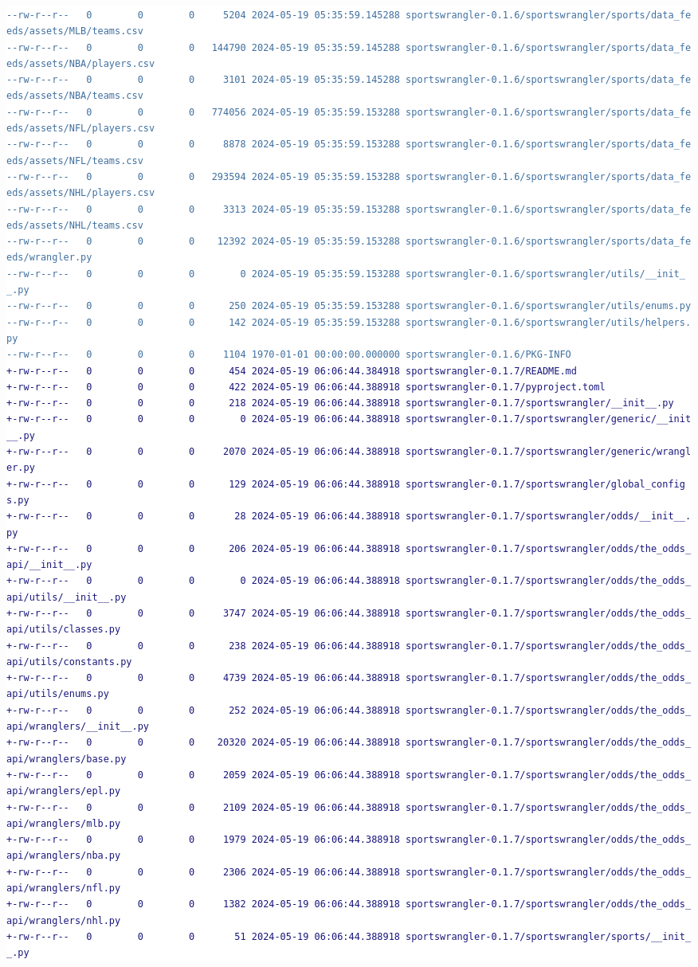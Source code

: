 ```diff
--rw-r--r--   0        0        0     5204 2024-05-19 05:35:59.145288 sportswrangler-0.1.6/sportswrangler/sports/data_feeds/assets/MLB/teams.csv
--rw-r--r--   0        0        0   144790 2024-05-19 05:35:59.145288 sportswrangler-0.1.6/sportswrangler/sports/data_feeds/assets/NBA/players.csv
--rw-r--r--   0        0        0     3101 2024-05-19 05:35:59.145288 sportswrangler-0.1.6/sportswrangler/sports/data_feeds/assets/NBA/teams.csv
--rw-r--r--   0        0        0   774056 2024-05-19 05:35:59.153288 sportswrangler-0.1.6/sportswrangler/sports/data_feeds/assets/NFL/players.csv
--rw-r--r--   0        0        0     8878 2024-05-19 05:35:59.153288 sportswrangler-0.1.6/sportswrangler/sports/data_feeds/assets/NFL/teams.csv
--rw-r--r--   0        0        0   293594 2024-05-19 05:35:59.153288 sportswrangler-0.1.6/sportswrangler/sports/data_feeds/assets/NHL/players.csv
--rw-r--r--   0        0        0     3313 2024-05-19 05:35:59.153288 sportswrangler-0.1.6/sportswrangler/sports/data_feeds/assets/NHL/teams.csv
--rw-r--r--   0        0        0    12392 2024-05-19 05:35:59.153288 sportswrangler-0.1.6/sportswrangler/sports/data_feeds/wrangler.py
--rw-r--r--   0        0        0        0 2024-05-19 05:35:59.153288 sportswrangler-0.1.6/sportswrangler/utils/__init__.py
--rw-r--r--   0        0        0      250 2024-05-19 05:35:59.153288 sportswrangler-0.1.6/sportswrangler/utils/enums.py
--rw-r--r--   0        0        0      142 2024-05-19 05:35:59.153288 sportswrangler-0.1.6/sportswrangler/utils/helpers.py
--rw-r--r--   0        0        0     1104 1970-01-01 00:00:00.000000 sportswrangler-0.1.6/PKG-INFO
+-rw-r--r--   0        0        0      454 2024-05-19 06:06:44.384918 sportswrangler-0.1.7/README.md
+-rw-r--r--   0        0        0      422 2024-05-19 06:06:44.388918 sportswrangler-0.1.7/pyproject.toml
+-rw-r--r--   0        0        0      218 2024-05-19 06:06:44.388918 sportswrangler-0.1.7/sportswrangler/__init__.py
+-rw-r--r--   0        0        0        0 2024-05-19 06:06:44.388918 sportswrangler-0.1.7/sportswrangler/generic/__init__.py
+-rw-r--r--   0        0        0     2070 2024-05-19 06:06:44.388918 sportswrangler-0.1.7/sportswrangler/generic/wrangler.py
+-rw-r--r--   0        0        0      129 2024-05-19 06:06:44.388918 sportswrangler-0.1.7/sportswrangler/global_configs.py
+-rw-r--r--   0        0        0       28 2024-05-19 06:06:44.388918 sportswrangler-0.1.7/sportswrangler/odds/__init__.py
+-rw-r--r--   0        0        0      206 2024-05-19 06:06:44.388918 sportswrangler-0.1.7/sportswrangler/odds/the_odds_api/__init__.py
+-rw-r--r--   0        0        0        0 2024-05-19 06:06:44.388918 sportswrangler-0.1.7/sportswrangler/odds/the_odds_api/utils/__init__.py
+-rw-r--r--   0        0        0     3747 2024-05-19 06:06:44.388918 sportswrangler-0.1.7/sportswrangler/odds/the_odds_api/utils/classes.py
+-rw-r--r--   0        0        0      238 2024-05-19 06:06:44.388918 sportswrangler-0.1.7/sportswrangler/odds/the_odds_api/utils/constants.py
+-rw-r--r--   0        0        0     4739 2024-05-19 06:06:44.388918 sportswrangler-0.1.7/sportswrangler/odds/the_odds_api/utils/enums.py
+-rw-r--r--   0        0        0      252 2024-05-19 06:06:44.388918 sportswrangler-0.1.7/sportswrangler/odds/the_odds_api/wranglers/__init__.py
+-rw-r--r--   0        0        0    20320 2024-05-19 06:06:44.388918 sportswrangler-0.1.7/sportswrangler/odds/the_odds_api/wranglers/base.py
+-rw-r--r--   0        0        0     2059 2024-05-19 06:06:44.388918 sportswrangler-0.1.7/sportswrangler/odds/the_odds_api/wranglers/epl.py
+-rw-r--r--   0        0        0     2109 2024-05-19 06:06:44.388918 sportswrangler-0.1.7/sportswrangler/odds/the_odds_api/wranglers/mlb.py
+-rw-r--r--   0        0        0     1979 2024-05-19 06:06:44.388918 sportswrangler-0.1.7/sportswrangler/odds/the_odds_api/wranglers/nba.py
+-rw-r--r--   0        0        0     2306 2024-05-19 06:06:44.388918 sportswrangler-0.1.7/sportswrangler/odds/the_odds_api/wranglers/nfl.py
+-rw-r--r--   0        0        0     1382 2024-05-19 06:06:44.388918 sportswrangler-0.1.7/sportswrangler/odds/the_odds_api/wranglers/nhl.py
+-rw-r--r--   0        0        0       51 2024-05-19 06:06:44.388918 sportswrangler-0.1.7/sportswrangler/sports/__init__.py
```